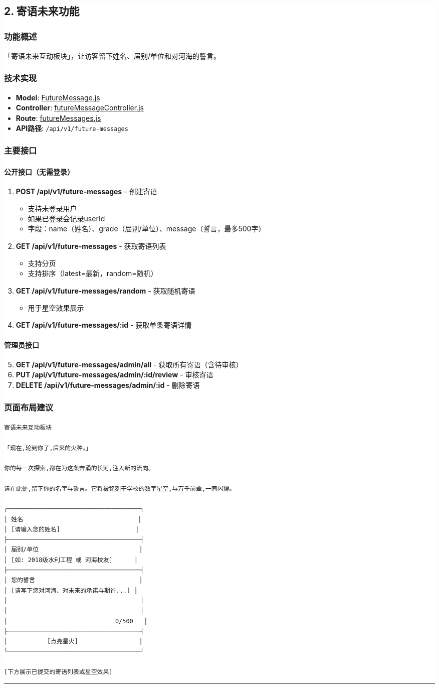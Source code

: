
## 2. 寄语未来功能

### 功能概述
「寄语未来互动板块」，让访客留下姓名、届别/单位和对河海的誓言。

### 技术实现
- **Model**: [FutureMessage.js](src/models/FutureMessage.js)
- **Controller**: [futureMessageController.js](src/controllers/futureMessageController.js)
- **Route**: [futureMessages.js](src/routes/futureMessages.js)
- **API路径**: `/api/v1/future-messages`

### 主要接口

#### 公开接口（无需登录）
1. **POST /api/v1/future-messages** - 创建寄语
   - 支持未登录用户
   - 如果已登录会记录userId
   - 字段：name（姓名）、grade（届别/单位）、message（誓言，最多500字）

2. **GET /api/v1/future-messages** - 获取寄语列表
   - 支持分页
   - 支持排序（latest=最新，random=随机）

3. **GET /api/v1/future-messages/random** - 获取随机寄语
   - 用于星空效果展示

4. **GET /api/v1/future-messages/:id** - 获取单条寄语详情

#### 管理员接口
5. **GET /api/v1/future-messages/admin/all** - 获取所有寄语（含待审核）
6. **PUT /api/v1/future-messages/admin/:id/review** - 审核寄语
7. **DELETE /api/v1/future-messages/admin/:id** - 删除寄语

### 页面布局建议
```
寄语未来互动板块

「现在,轮到你了,后来的火种。」

你的每一次探索,都在为这条奔涌的长河,注入新的流向。

请在此处,留下你的名字与誓言。它将被铭刻于学校的数字星空,与万千前辈,一同闪耀。

┌─────────────────────────────────────┐
│ 姓名                                │
│ [请输入您的姓名]                     │
├─────────────────────────────────────┤
│ 届别/单位                            │
│ [如: 2018级水利工程 或 河海校友]      │
├─────────────────────────────────────┤
│ 您的誓言                             │
│ [请写下您对河海、对未来的承诺与期许...] │
│                                     │
│                                     │
│                              0/500   │
├─────────────────────────────────────┤
│           [点亮星火]                 │
└─────────────────────────────────────┘

[下方展示已提交的寄语列表或星空效果]
```

---